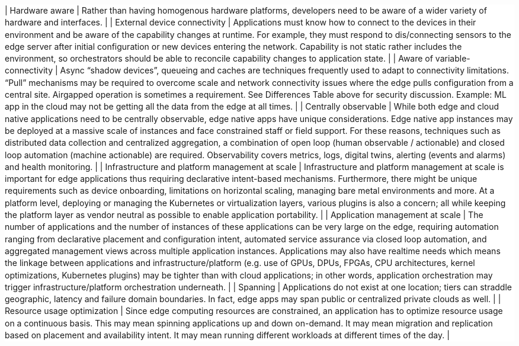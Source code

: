 | Hardware aware                                       | Rather than having homogenous hardware platforms, developers need to be aware of a wider variety of hardware and interfaces.                                                                                                                                                                                                                                                                                                                                                                                                                                                                                                                                                                      |
| External device connectivity                         | Applications must know how to connect to the devices in their environment and be aware of the capability changes at runtime. For example, they must respond to dis/connecting sensors to the edge server after initial configuration or new devices entering the network. Capability is not static rather includes the environment, so orchestrators should be able to reconcile capability changes to application state.                                                                                                                                                                                                                                                                         |
| Aware of variable-connectivity                       | Async “shadow devices”, queueing and caches are techniques frequently used to adapt to connectivity limitations. “Pull” mechanisms may be required to overcome scale and network connectivity issues where the edge pulls configuration from a central site. Airgapped operation is sometimes a requirement. See Differences Table above for security discussion. Example: ML app in the cloud may not be getting all the data from the edge at all times.                                                                                                                                                                                                                                        |
| Centrally observable                                 | While both edge and cloud native applications need to be centrally observable, edge native apps have unique considerations. Edge native app instances may be deployed at a massive scale of instances and face constrained staff or field support. For these reasons, techniques such as distributed data collection and centralized aggregation, a combination of open loop (human observable / actionable) and closed loop automation (machine actionable) are required. Observability covers metrics, logs, digital twins, alerting (events and alarms) and health monitoring.                                                                                                                 |
| Infrastructure and platform management at scale      | Infrastructure and platform management at scale is important for edge applications thus requiring declarative intent-based mechanisms. Furthermore, there might be unique requirements such as device onboarding, limitations on horizontal scaling, managing bare metal environments and more. At a platform level, deploying or managing the Kubernetes or virtualization layers, various plugins is also a concern; all while keeping the platform layer as vendor neutral as possible to enable application portability.                                                                                                                                                                      |
| Application management at scale                      | The number of applications and the number of instances of these applications can be very large on the edge, requiring automation ranging from declarative placement and configuration intent, automated service assurance via closed loop automation, and aggregated management views across multiple application instances. Applications may also have realtime needs which means the linkage between applications and infrastructure/platform (e.g. use of GPUs, DPUs, FPGAs, CPU architectures, kernel optimizations, Kubernetes plugins) may be tighter than with cloud applications; in other words, application orchestration may trigger infrastructure/platform orchestration underneath. |
| Spanning                                             | Applications do not exist at one location; tiers can straddle geographic, latency and failure domain boundaries. In fact, edge apps may span public or centralized private clouds as well.                                                                                                                                                                                                                                                                                                                                                                                                                                                                                                        |
| Resource usage optimization                          | Since edge computing resources are constrained, an application has to optimize resource usage on a continuous basis. This may mean spinning applications up and down on-demand. It may mean migration and replication based on placement and availability intent. It may mean running different workloads at different times of the day.                                                                                                                                                                                                                                                                                                                                                          |